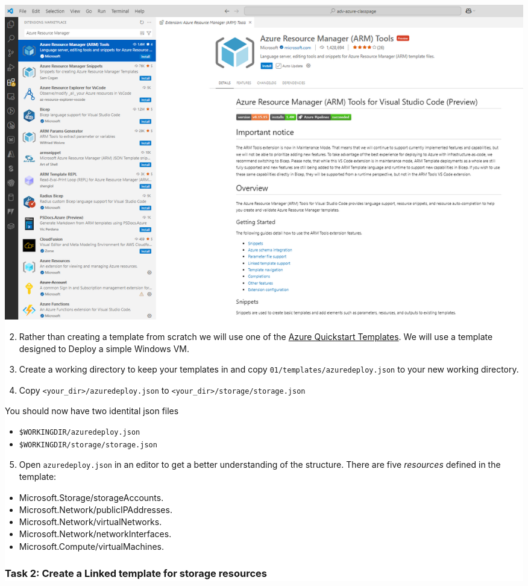 ![](index/vsc_resmgtext.png)
  
2. 
    Rather than creating a template from scratch we will use one of the <a href="https://azure.microsoft.com/en-us/resources/templates/" target="_blank"><span style="color: 0066cc">Azure Quickstart Templates</span></a>. We will use a template designed to Deploy a simple Windows  VM.

3. Create a working directory to keep your templates in and copy `01/templates/azuredeploy.json` to your new working directory. 

4. Copy `<your_dir>/azuredeploy.json` to  `<your_dir>/storage/storage.json`

You should now have two identital json files   

- `$WORKINGDIR/azuredeploy.json`   
- `$WORKINGDIR/storage/storage.json`   

5. Open `azuredeploy.json` in an editor to get a better understanding of the structure. There are five *resources* defined in the template:

- Microsoft.Storage/storageAccounts. 
- Microsoft.Network/publicIPAddresses. 
- Microsoft.Network/virtualNetworks.
- Microsoft.Network/networkInterfaces. 
- Microsoft.Compute/virtualMachines.

### Task 2: Create a Linked template for storage resources
